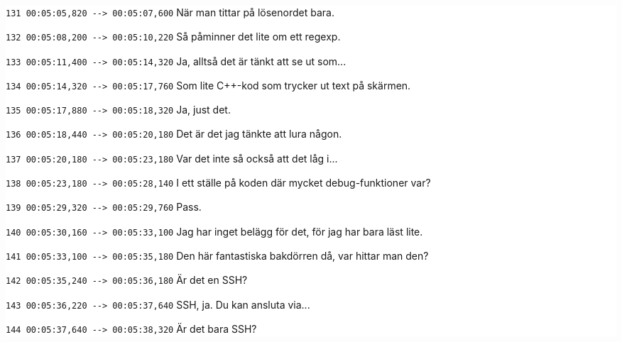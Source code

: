 `131 00:05:05,820 --> 00:05:07,600`
När man tittar på lösenordet bara.



`132 00:05:08,200 --> 00:05:10,220`
Så påminner det lite om ett regexp.



`133 00:05:11,400 --> 00:05:14,320`
Ja, alltså det är tänkt att se ut som...



`134 00:05:14,320 --> 00:05:17,760`
Som lite C\+\+-kod som trycker ut text på skärmen.



`135 00:05:17,880 --> 00:05:18,320`
Ja, just det.



`136 00:05:18,440 --> 00:05:20,180`
Det är det jag tänkte att lura någon.



`137 00:05:20,180 --> 00:05:23,180`
Var det inte så också att det låg i...



`138 00:05:23,180 --> 00:05:28,140`
I ett ställe på koden där mycket debug-funktioner var?



`139 00:05:29,320 --> 00:05:29,760`
Pass.



`140 00:05:30,160 --> 00:05:33,100`
Jag har inget belägg för det, för jag har bara läst lite.



`141 00:05:33,100 --> 00:05:35,180`
Den här fantastiska bakdörren då, var hittar man den?



`142 00:05:35,240 --> 00:05:36,180`
Är det en SSH?



`143 00:05:36,220 --> 00:05:37,640`
SSH, ja. Du kan ansluta via...



`144 00:05:37,640 --> 00:05:38,320`
Är det bara SSH?



